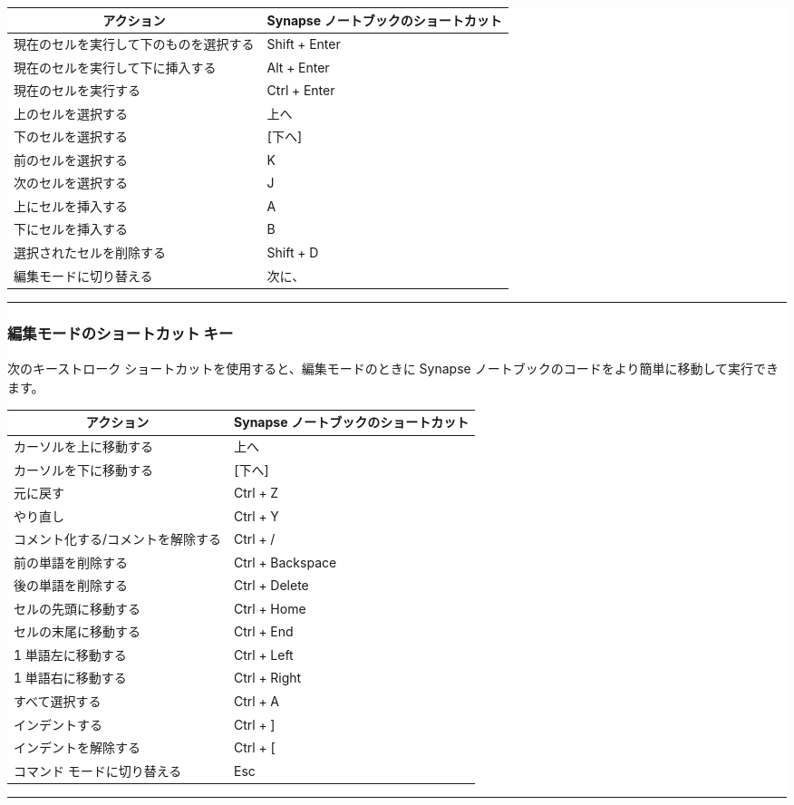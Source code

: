 | アクション |Synapse ノートブックのショートカット  |
|--|--|
|現在のセルを実行して下のものを選択する | Shift + Enter |
|現在のセルを実行して下に挿入する | Alt + Enter |
|現在のセルを実行する| Ctrl + Enter |
|上のセルを選択する| 上へ |
|下のセルを選択する| [下へ] |
|前のセルを選択する| K |
|次のセルを選択する| J |
|上にセルを挿入する| A |
|下にセルを挿入する| B |
|選択されたセルを削除する| Shift + D |
|編集モードに切り替える| 次に、 |

---

### <a name="shortcut-keys-under-edit-mode"></a>編集モードのショートカット キー


次のキーストローク ショートカットを使用すると、編集モードのときに Synapse ノートブックのコードをより簡単に移動して実行できます。

| アクション |Synapse ノートブックのショートカット  |
|--|--|
|カーソルを上に移動する | 上へ |
|カーソルを下に移動する|[下へ]|
|元に戻す|Ctrl + Z|
|やり直し|Ctrl + Y|
|コメント化する/コメントを解除する|Ctrl + /|
|前の単語を削除する|Ctrl + Backspace|
|後の単語を削除する|Ctrl + Delete|
|セルの先頭に移動する|Ctrl + Home|
|セルの末尾に移動する |Ctrl + End|
|1 単語左に移動する|Ctrl + Left|
|1 単語右に移動する|Ctrl + Right|
|すべて選択する|Ctrl + A|
|インデントする| Ctrl + ]|
|インデントを解除する|Ctrl + [|
|コマンド モードに切り替える| Esc |

---